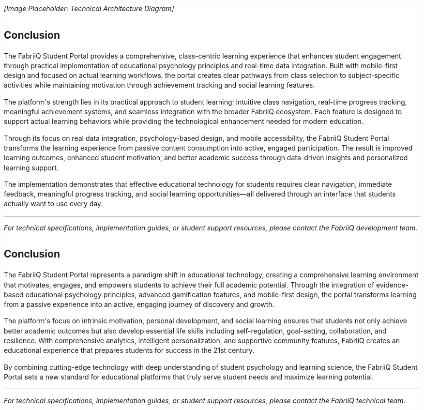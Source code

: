 *[Image Placeholder: Technical Architecture Diagram]*

## Conclusion

The FabriiQ Student Portal provides a comprehensive, class-centric learning experience that enhances student engagement through practical implementation of educational psychology principles and real-time data integration. Built with mobile-first design and focused on actual learning workflows, the portal creates clear pathways from class selection to subject-specific activities while maintaining motivation through achievement tracking and social learning features.

The platform's strength lies in its practical approach to student learning: intuitive class navigation, real-time progress tracking, meaningful achievement systems, and seamless integration with the broader FabriiQ ecosystem. Each feature is designed to support actual learning behaviors while providing the technological enhancement needed for modern education.

Through its focus on real data integration, psychology-based design, and mobile accessibility, the FabriiQ Student Portal transforms the learning experience from passive content consumption into active, engaged participation. The result is improved learning outcomes, enhanced student motivation, and better academic success through data-driven insights and personalized learning support.

The implementation demonstrates that effective educational technology for students requires clear navigation, immediate feedback, meaningful progress tracking, and social learning opportunities—all delivered through an interface that students actually want to use every day.

---

*For technical specifications, implementation guides, or student support resources, please contact the FabriiQ development team.*

## Conclusion

The FabriiQ Student Portal represents a paradigm shift in educational technology, creating a comprehensive learning environment that motivates, engages, and empowers students to achieve their full academic potential. Through the integration of evidence-based educational psychology principles, advanced gamification features, and mobile-first design, the portal transforms learning from a passive experience into an active, engaging journey of discovery and growth.

The platform's focus on intrinsic motivation, personal development, and social learning ensures that students not only achieve better academic outcomes but also develop essential life skills including self-regulation, goal-setting, collaboration, and resilience. With comprehensive analytics, intelligent personalization, and supportive community features, FabriiQ creates an educational experience that prepares students for success in the 21st century.

By combining cutting-edge technology with deep understanding of student psychology and learning science, the FabriiQ Student Portal sets a new standard for educational platforms that truly serve student needs and maximize learning potential.

---

*For technical specifications, implementation guides, or student support resources, please contact the FabriiQ technical team.*
